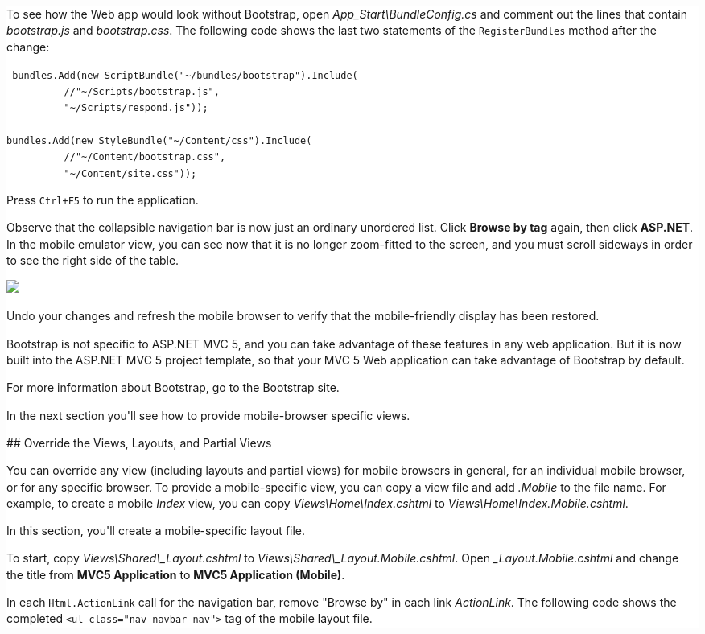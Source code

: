 To see how the Web app would look without Bootstrap, open
*App\_Start\\BundleConfig.cs* and comment out the lines that contain
*bootstrap.js* and *bootstrap.css*. The following code shows the last
two statements of the `RegisterBundles` method after the change:

     bundles.Add(new ScriptBundle("~/bundles/bootstrap").Include(
              //"~/Scripts/bootstrap.js",
              "~/Scripts/respond.js"));

    bundles.Add(new StyleBundle("~/Content/css").Include(
              //"~/Content/bootstrap.css",
              "~/Content/site.css"));

Press `Ctrl+F5` to run the application.

Observe that the collapsible navigation bar is now just an ordinary
unordered list. Click **Browse by tag** again, then click **ASP.NET**.
In the mobile emulator view, you can see now that it is no longer
zoom-fitted to the screen, and you must scroll sideways in order to see
the right side of the table.

![][SessionsByTagASP.NETNoBootstrap]

Undo your changes and refresh the mobile browser
to verify that the mobile-friendly display has been restored.

Bootstrap is not specific to ASP.NET MVC 5, and you can take advantage
of these features in any web application. But it is now built into the
ASP.NET MVC 5 project template, so that your MVC 5 Web application can
take advantage of Bootstrap by default.

For more information about Bootstrap, go to the
[Bootstrap][BootstrapSite] site.

In the next section you'll see how to provide mobile-browser specific
views.

##<a name="bkmk_overrideviews"></a> Override the Views, Layouts, and Partial Views

You can override any view (including layouts and partial views) for
mobile browsers in general, for an individual mobile browser, or for any
specific browser. To provide a mobile-specific view, you can copy a view
file and add *.Mobile* to the file name. For example, to create a mobile
*Index* view, you can copy *Views\\Home\\Index.cshtml* to
*Views\\Home\\Index.Mobile.cshtml*.

In this section, you'll create a mobile-specific layout file.

To start, copy *Views\\Shared\\\_Layout.cshtml* to
*Views\\Shared\\\_Layout.Mobile.cshtml*. Open *\_Layout.Mobile.cshtml*
and change the title from **MVC5 Application** to **MVC5 Application
(Mobile)**.

In each `Html.ActionLink` call for the navigation bar, remove "Browse by" in each link
*ActionLink*. The following code shows the completed `<ul class="nav navbar-nav">` tag of the mobile layout file.


[Deploy the starter project to an Azure web app]: #bkmk_DeployStarterProject
[Bootstrap CSS Framework]: #bkmk_bootstrap
[Override the Views, Layouts, and Partial Views]: #bkmk_overrideviews
[Improve the Speakers List]: #bkmk_Improvespeakerslist
[Improve the Tags List]: #bkmk_improvetags
[Improve the Dates List]: #bkmk_improvedates
[Improve the SessionsTable View]: #bkmk_improvesessionstable
[Improve the SessionByCode View]: #bkmk_improvesessionbycode
[Visual Studio Express 2013]: http://www.visualstudio.com/downloads/download-visual-studio-vs#d-express-web
[Visual Studio 2015]: https://www.visualstudio.com/downloads/download-visual-studio-vs
[AzureSDKVs2013]: https://www.microsoft.com/web/handlers/webpi.ashx/getinstaller/VWDOrVs2013AzurePack.appids
[Fiddler]: http://www.fiddler2.com/fiddler2/
[EmulatorIE11]: http://msdn.microsoft.com/zh-cn/library/ie/dn255001.aspx
[EmulatorChrome]: https://developers.google.com/chrome-developer-tools/docs/mobile-emulation
[EmulatorOpera]: http://www.opera.com/developer/tools/mobile/
[StarterProject]: http://go.microsoft.com/fwlink/?LinkID=398780&clcid=0x409
[CompletedProject]: http://go.microsoft.com/fwlink/?LinkID=398781&clcid=0x409
[BootstrapSite]: http://getbootstrap.com/
[WebPIAzureSdk23NetVS13]: ./media/web-sites-dotnet-deploy-aspnet-mvc-mobile-app/WebPIAzureSdk23NetVS13.png
[linked list group]: http://getbootstrap.com/components/#list-group-linked
[glyphicon]: http://getbootstrap.com/components/#glyphicons
[panels]: http://getbootstrap.com/components/#panels
[custom linked list group]: http://getbootstrap.com/components/#list-group-custom-content
[grid system]: http://getbootstrap.com/css/#grid
[responsive utilities]: http://getbootstrap.com/css/#responsive-utilities
[Official Bootstrap Blog]: http://blog.getbootstrap.com/
[Twitter Bootstrap Tutorial from Tutorial Republic]: http://www.tutorialrepublic.com/twitter-bootstrap-tutorial/
[The Bootstrap Playground]: http://www.bootply.com/
[W3C Recommendation Mobile Web Application Best Practices]: http://www.w3.org/TR/mwabp/
[W3C Candidate Recommendation for media queries]: http://www.w3.org/TR/css3-mediaqueries/
[DeployClickPublish]: ./media/web-sites-dotnet-deploy-aspnet-mvc-mobile-app/deploy-to-azure-website-1.png
[DeployClickWebSites]: ./media/web-sites-dotnet-deploy-aspnet-mvc-mobile-app/deploy-to-azure-website-2.png
[DeploySignIn]: ./media/web-sites-dotnet-deploy-aspnet-mvc-mobile-app/deploy-to-azure-website-3.png
[DeployUsername]: ./media/web-sites-dotnet-deploy-aspnet-mvc-mobile-app/deploy-to-azure-website-4.png
[DeployPassword]: ./media/web-sites-dotnet-deploy-aspnet-mvc-mobile-app/deploy-to-azure-website-5.png
[DeployNewWebsite]: ./media/web-sites-dotnet-deploy-aspnet-mvc-mobile-app/deploy-to-azure-website-6.png
[DeploySiteSettings]: ./media/web-sites-dotnet-deploy-aspnet-mvc-mobile-app/deploy-to-azure-website-7.png
[DeployPublishSite]: ./media/web-sites-dotnet-deploy-aspnet-mvc-mobile-app/deploy-to-azure-website-8.png
[MobileHomePage]: ./media/web-sites-dotnet-deploy-aspnet-mvc-mobile-app/mobile-home-page.png
[FixedSessionsByTag]: ./media/web-sites-dotnet-deploy-aspnet-mvc-mobile-app/SessionsByTag-ASP.NET-Fixed.png
[AllTags]: ./media/web-sites-dotnet-deploy-aspnet-mvc-mobile-app/AllTags.png
[SessionsByTagASP.NET]: ./media/web-sites-dotnet-deploy-aspnet-mvc-mobile-app/SessionsByTag-ASP.NET.png
[SessionsByTagASP.NETNoBootstrap]: ./media/web-sites-dotnet-deploy-aspnet-mvc-mobile-app/SessionsByTag-ASP.NET-NoBootstrap.png
[AllTagsMobile_LayoutMobile]: ./media/web-sites-dotnet-deploy-aspnet-mvc-mobile-app/AllTagsMobile-_LayoutMobile.png
[AllTagsMobile_LayoutMobileDesktop]: ./media/web-sites-dotnet-deploy-aspnet-mvc-mobile-app/AllTagsMobile-_LayoutMobile-Desktop.png
[ResolveDefaultDisplayMode]: ./media/web-sites-dotnet-deploy-aspnet-mvc-mobile-app/Resolve-DefaultDisplayMode.png
[AllTagsIPhone_LayoutIPhone]: ./media/web-sites-dotnet-deploy-aspnet-mvc-mobile-app/AllTagsIPhone-_LayoutIPhone.png
[AllSpeakers_LayoutMobile]: ./media/web-sites-dotnet-deploy-aspnet-mvc-mobile-app/AllSpeakers-_LayoutMobile.png
[AllSpeakers_LayoutMobileOverridden]: ./media/web-sites-dotnet-deploy-aspnet-mvc-mobile-app/AllSpeakers-_LayoutMobile-Overridden.png
[AllSpeakersFixed]: ./media/web-sites-dotnet-deploy-aspnet-mvc-mobile-app/AllSpeakers-Fixed.png
[AllSpeakersFixedDesktop]: ./media/web-sites-dotnet-deploy-aspnet-mvc-mobile-app/AllSpeakers-Fixed-Desktop.png
[AllSpeakersFixedSearchBySC]: ./media/web-sites-dotnet-deploy-aspnet-mvc-mobile-app/AllSpeakers-Fixed-SearchBySC.png
[AllTagsFixedDesktop]: ./media/web-sites-dotnet-deploy-aspnet-mvc-mobile-app/AllTags-Fixed-Desktop.png 
[AllTagsFixed]: ./media/web-sites-dotnet-deploy-aspnet-mvc-mobile-app/AllTags-Fixed.png
[AllDatesFixed]: ./media/web-sites-dotnet-deploy-aspnet-mvc-mobile-app/AllDates-Fixed.png
[AllDatesFixed2]: ./media/web-sites-dotnet-deploy-aspnet-mvc-mobile-app/AllDates-Fixed2.png
[AllDatesFixed2Desktop]: ./media/web-sites-dotnet-deploy-aspnet-mvc-mobile-app/AllDates-Fixed2-Desktop.png
[AllTagsFixedSearchByASP]: ./media/web-sites-dotnet-deploy-aspnet-mvc-mobile-app/AllTags-Fixed-SearchByASP.png
[SessionsTableTagASP.NET]: ./media/web-sites-dotnet-deploy-aspnet-mvc-mobile-app/SessionsTable-Tag-ASP.NET.png
[SessionsTableFixedTagASP.NETDesktop]: ./media/web-sites-dotnet-deploy-aspnet-mvc-mobile-app/SessionsTable-Fixed-Tag-ASP.NET-Desktop.png
[SessionByCode3-644]: ./media/web-sites-dotnet-deploy-aspnet-mvc-mobile-app/SessionByCode-3-644.png
[SessionByCodeFixed3-644]: ./media/web-sites-dotnet-deploy-aspnet-mvc-mobile-app/SessionByCode-Fixed-3-644.png